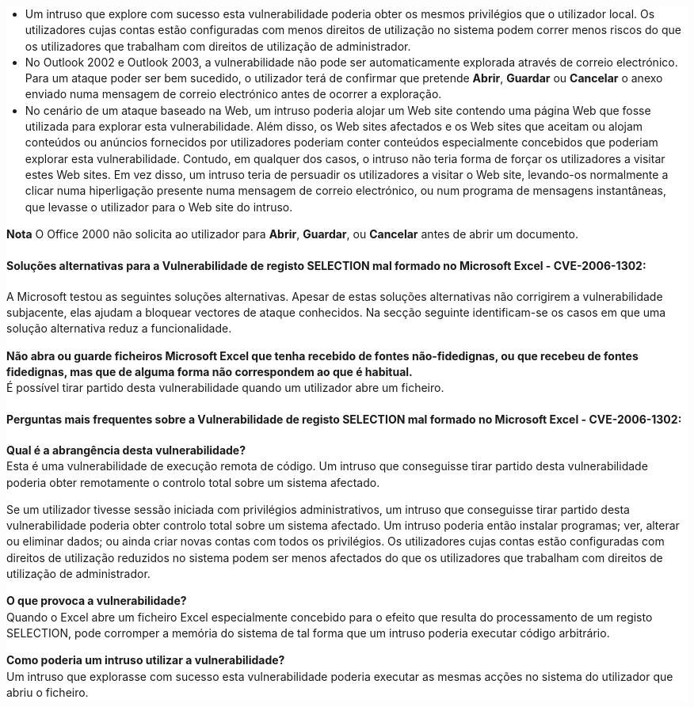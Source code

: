 -   Um intruso que explore com sucesso esta vulnerabilidade poderia obter os mesmos privilégios que o utilizador local. Os utilizadores cujas contas estão configuradas com menos direitos de utilização no sistema podem correr menos riscos do que os utilizadores que trabalham com direitos de utilização de administrador.  
-   No Outlook 2002 e Outlook 2003, a vulnerabilidade não pode ser automaticamente explorada através de correio electrónico. Para um ataque poder ser bem sucedido, o utilizador terá de confirmar que pretende **Abrir**, **Guardar** ou **Cancelar** o anexo enviado numa mensagem de correio electrónico antes de ocorrer a exploração.  
-   No cenário de um ataque baseado na Web, um intruso poderia alojar um Web site contendo uma página Web que fosse utilizada para explorar esta vulnerabilidade. Além disso, os Web sites afectados e os Web sites que aceitam ou alojam conteúdos ou anúncios fornecidos por utilizadores poderiam conter conteúdos especialmente concebidos que poderiam explorar esta vulnerabilidade. Contudo, em qualquer dos casos, o intruso não teria forma de forçar os utilizadores a visitar estes Web sites. Em vez disso, um intruso teria de persuadir os utilizadores a visitar o Web site, levando-os normalmente a clicar numa hiperligação presente numa mensagem de correio electrónico, ou num programa de mensagens instantâneas, que levasse o utilizador para o Web site do intruso.
  
**Nota** O Office 2000 não solicita ao utilizador para **Abrir**, **Guardar**, ou **Cancelar** antes de abrir um documento.
  
#### Soluções alternativas para a Vulnerabilidade de registo SELECTION mal formado no Microsoft Excel - CVE-2006-1302:
  
A Microsoft testou as seguintes soluções alternativas. Apesar de estas soluções alternativas não corrigirem a vulnerabilidade subjacente, elas ajudam a bloquear vectores de ataque conhecidos. Na secção seguinte identificam-se os casos em que uma solução alternativa reduz a funcionalidade.
  
**Não abra ou guarde ficheiros Microsoft Excel que tenha recebido de fontes não-fidedignas, ou que recebeu de fontes fidedignas, mas que de alguma forma não correspondem ao que é habitual.**  
É possível tirar partido desta vulnerabilidade quando um utilizador abre um ficheiro.
  
#### Perguntas mais frequentes sobre a Vulnerabilidade de registo SELECTION mal formado no Microsoft Excel - CVE-2006-1302:
  
**Qual é a abrangência desta vulnerabilidade?**  
Esta é uma vulnerabilidade de execução remota de código. Um intruso que conseguisse tirar partido desta vulnerabilidade poderia obter remotamente o controlo total sobre um sistema afectado.
  
Se um utilizador tivesse sessão iniciada com privilégios administrativos, um intruso que conseguisse tirar partido desta vulnerabilidade poderia obter controlo total sobre um sistema afectado. Um intruso poderia então instalar programas; ver, alterar ou eliminar dados; ou ainda criar novas contas com todos os privilégios. Os utilizadores cujas contas estão configuradas com direitos de utilização reduzidos no sistema podem ser menos afectados do que os utilizadores que trabalham com direitos de utilização de administrador.
  
**O que provoca a vulnerabilidade?**  
Quando o Excel abre um ficheiro Excel especialmente concebido para o efeito que resulta do processamento de um registo SELECTION, pode corromper a memória do sistema de tal forma que um intruso poderia executar código arbitrário.
  
**Como poderia um intruso utilizar a vulnerabilidade?**  
Um intruso que explorasse com sucesso esta vulnerabilidade poderia executar as mesmas acções no sistema do utilizador que abriu o ficheiro.
  